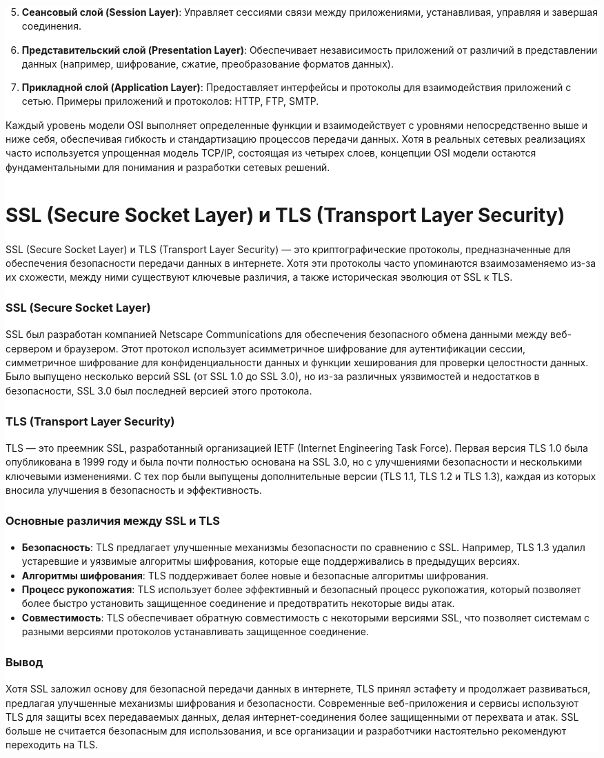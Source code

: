 5. **Сеансовый слой (Session Layer)**: Управляет сессиями связи между приложениями, устанавливая, управляя и завершая соединения.

6. **Представительский слой (Presentation Layer)**: Обеспечивает независимость приложений от различий в представлении данных (например, шифрование, сжатие, преобразование форматов данных).

7. **Прикладной слой (Application Layer)**: Предоставляет интерфейсы и протоколы для взаимодействия приложений с сетью. Примеры приложений и протоколов: HTTP, FTP, SMTP.

Каждый уровень модели OSI выполняет определенные функции и взаимодействует с уровнями непосредственно выше и ниже себя, обеспечивая гибкость и стандартизацию процессов передачи данных. Хотя в реальных сетевых реализациях часто используется упрощенная модель TCP/IP, состоящая из четырех слоев, концепции OSI модели остаются фундаментальными для понимания и разработки сетевых решений.

# SSL (Secure Socket Layer) и TLS (Transport Layer Security)
SSL (Secure Socket Layer) и TLS (Transport Layer Security) — это криптографические протоколы, предназначенные для обеспечения безопасности передачи данных в интернете. Хотя эти протоколы часто упоминаются взаимозаменяемо из-за их схожести, между ними существуют ключевые различия, а также историческая эволюция от SSL к TLS.

### SSL (Secure Socket Layer)

SSL был разработан компанией Netscape Communications для обеспечения безопасного обмена данными между веб-сервером и браузером. Этот протокол использует асимметричное шифрование для аутентификации сессии, симметричное шифрование для конфиденциальности данных и функции хеширования для проверки целостности данных. Было выпущено несколько версий SSL (от SSL 1.0 до SSL 3.0), но из-за различных уязвимостей и недостатков в безопасности, SSL 3.0 был последней версией этого протокола.

### TLS (Transport Layer Security)

TLS — это преемник SSL, разработанный организацией IETF (Internet Engineering Task Force). Первая версия TLS 1.0 была опубликована в 1999 году и была почти полностью основана на SSL 3.0, но с улучшениями безопасности и несколькими ключевыми изменениями. С тех пор были выпущены дополнительные версии (TLS 1.1, TLS 1.2 и TLS 1.3), каждая из которых вносила улучшения в безопасность и эффективность.

### Основные различия между SSL и TLS

- **Безопасность**: TLS предлагает улучшенные механизмы безопасности по сравнению с SSL. Например, TLS 1.3 удалил устаревшие и уязвимые алгоритмы шифрования, которые еще поддерживались в предыдущих версиях.
- **Алгоритмы шифрования**: TLS поддерживает более новые и безопасные алгоритмы шифрования.
- **Процесс рукопожатия**: TLS использует более эффективный и безопасный процесс рукопожатия, который позволяет более быстро установить защищенное соединение и предотвратить некоторые виды атак.
- **Совместимость**: TLS обеспечивает обратную совместимость с некоторыми версиями SSL, что позволяет системам с разными версиями протоколов устанавливать защищенное соединение.

### Вывод

Хотя SSL заложил основу для безопасной передачи данных в интернете, TLS принял эстафету и продолжает развиваться, предлагая улучшенные механизмы шифрования и безопасности. Современные веб-приложения и сервисы используют TLS для защиты всех передаваемых данных, делая интернет-соединения более защищенными от перехвата и атак. SSL больше не считается безопасным для использования, и все организации и разработчики настоятельно рекомендуют переходить на TLS.
